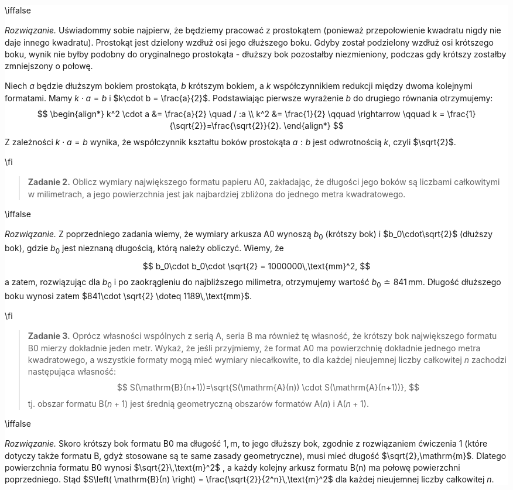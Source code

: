 \iffalse

*Rozwiązanie.* Uświadommy sobie najpierw, że będziemy pracować z prostokątem (ponieważ przepołowienie kwadratu nigdy nie daje innego kwadratu). Prostokąt jest dzielony wzdłuż osi jego dłuższego boku. Gdyby został podzielony wzdłuż osi krótszego boku, wynik nie byłby podobny do oryginalnego prostokąta - dłuższy bok pozostałby niezmieniony, podczas gdy krótszy zostałby zmniejszony o połowę.

Niech $a$ będzie dłuższym bokiem prostokąta, $b$ krótszym bokiem, a $k$ współczynnikiem redukcji między dwoma kolejnymi formatami. Mamy $k\cdot a = b$ i $k\cdot b = \frac{a}{2}$. Podstawiając pierwsze wyrażenie $b$ do drugiego równania otrzymujemy:
$$
\begin{align*}
k^2 \cdot a &= \frac{a}{2} \quad / :a \\
k^2 &= \frac{1}{2} \qquad \rightarrow \qquad k = \frac{1}{\sqrt{2}}=\frac{\sqrt{2}}{2}.
\end{align*}
$$
Z zależności $k\cdot a = b$ wynika, że współczynnik kształtu boków prostokąta $a:b$ jest odwrotnością $k$, czyli $\sqrt{2}$.

\fi

> **Zadanie 2.** Oblicz wymiary największego formatu papieru A0, zakładając, że długości jego boków są liczbami całkowitymi w milimetrach, a jego powierzchnia jest jak najbardziej zbliżona do jednego metra kwadratowego.

\iffalse

*Rozwiązanie.* Z poprzedniego zadania wiemy, że wymiary arkusza A0 wynoszą $b_0$ (krótszy bok) i
$b_0\cdot\sqrt{2}$ (dłuższy bok), gdzie $b_0$ jest nieznaną długością, którą należy obliczyć. Wiemy, że
$$
b_0\cdot b_0\cdot \sqrt{2} = 1000000\,\text{mm}^2,
$$
a zatem, rozwiązując dla $b_0$ i po zaokrągleniu do najbliższego milimetra, otrzymujemy wartość $b_0\doteq 841\,\text{mm}$.
Długość dłuższego boku wynosi zatem $841\cdot \sqrt{2} \doteq 1189\,\text{mm}$.

\fi

> **Zadanie 3.** Oprócz własności wspólnych z serią A, seria B ma również tę własność, że krótszy bok największego formatu B0 mierzy dokładnie jeden metr. Wykaż, że jeśli przyjmiemy, że format A0 ma powierzchnię dokładnie jednego metra kwadratowego, a wszystkie formaty mogą mieć wymiary niecałkowite, to dla każdej nieujemnej liczby całkowitej $n$ zachodzi następująca własność:
> $$
> S(\mathrm{B}(n+1))=\sqrt{S(\mathrm{A}(n)) \cdot S(\mathrm{A}(n+1))},
> $$
> tj. obszar formatu $\mathrm{B}(n+1)$ jest średnią geometryczną obszarów formatów $\mathrm{A}(n)$ i $\mathrm{A}(n+1).$

\iffalse


*Rozwiązanie.* Skoro krótszy bok formatu B0 ma długość $1,\mathrm{m}$, to jego dłuższy bok, zgodnie z rozwiązaniem ćwiczenia 1 (które dotyczy także formatu B, gdyż stosowane są te same zasady geometryczne), musi mieć długość $\sqrt{2},\mathrm{m}$.
Dlatego powierzchnia formatu B0 wynosi $\sqrt{2}\,\text{m}^2$
, a każdy kolejny arkusz formatu B(n) ma połowę powierzchni poprzedniego. Stąd 
$S\left( \mathrm{B}(n) \right) = \frac{\sqrt{2}}{2^n}\,\text{m}^2$ dla każdej nieujemnej liczby całkowitej $n$.
